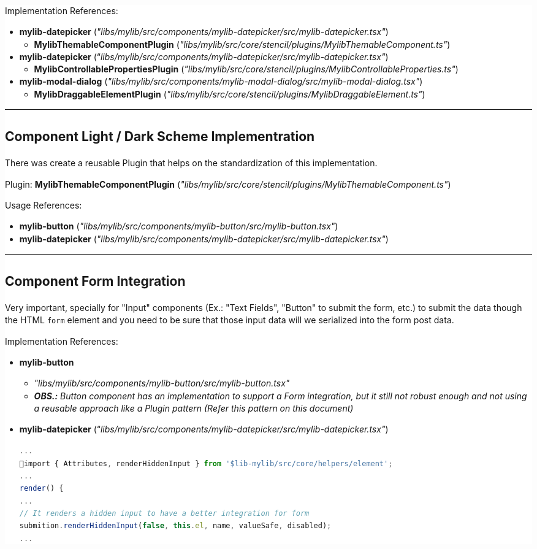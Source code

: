 Implementation References:

- **mylib-datepicker** (*"libs/mylib/src/components/mylib-datepicker/src/mylib-datepicker.tsx"*)
  - **MylibThemableComponentPlugin** (*"libs/mylib/src/core/stencil/plugins/MylibThemableComponent.ts"*)
- **mylib-datepicker** (“*libs/mylib/src/components/mylib-datepicker/src/mylib-datepicker.tsx"*)
  - **MylibControllablePropertiesPlugin** (*"libs/mylib/src/core/stencil/plugins/MylibControllableProperties.ts"*)
- **mylib-modal-dialog** (*"libs/mylib/src/components/mylib-modal-dialog/src/mylib-modal-dialog.tsx"*)
  - **MylibDraggableElementPlugin** (*"libs/mylib/src/core/stencil/plugins/MylibDraggableElement.ts"*)

---

## Component Light / Dark Scheme Implementration

There was create a reusable Plugin that helps on the standardization of this implementation.

Plugin: **MylibThemableComponentPlugin** (*"libs/mylib/src/core/stencil/plugins/MylibThemableComponent.ts"*)

Usage References:

- **mylib-button** (*"libs/mylib/src/components/mylib-button/src/mylib-button.tsx"*)
- **mylib-datepicker** (*"libs/mylib/src/components/mylib-datepicker/src/mylib-datepicker.tsx"*)

---

## Component Form Integration

Very important, specially for "Input" components (Ex.: "Text Fields", "Button" to submit the form, etc.) to submit the data though the HTML `form` element and you need to be sure that those input data will we serialized into the form post data.

Implementation References:

- **mylib-button**
  - *"libs/mylib/src/components/mylib-button/src/mylib-button.tsx"*
  - ***OBS.:*** *Button component has an implementation to support a Form integration, but it still not robust enough and not using a reusable approach like a Plugin pattern (Refer this pattern on this document)*

- **mylib-datepicker** (“*libs/mylib/src/components/mylib-datepicker/src/mylib-datepicker.tsx"*)

   ```javascript
   ...
   import { Attributes, renderHiddenInput } from '$lib-mylib/src/core/helpers/element';
   ...
   render() {
   ...
   // It renders a hidden input to have a better integration for form 
   submition.renderHiddenInput(false, this.el, name, valueSafe, disabled);
   ...
   ```
